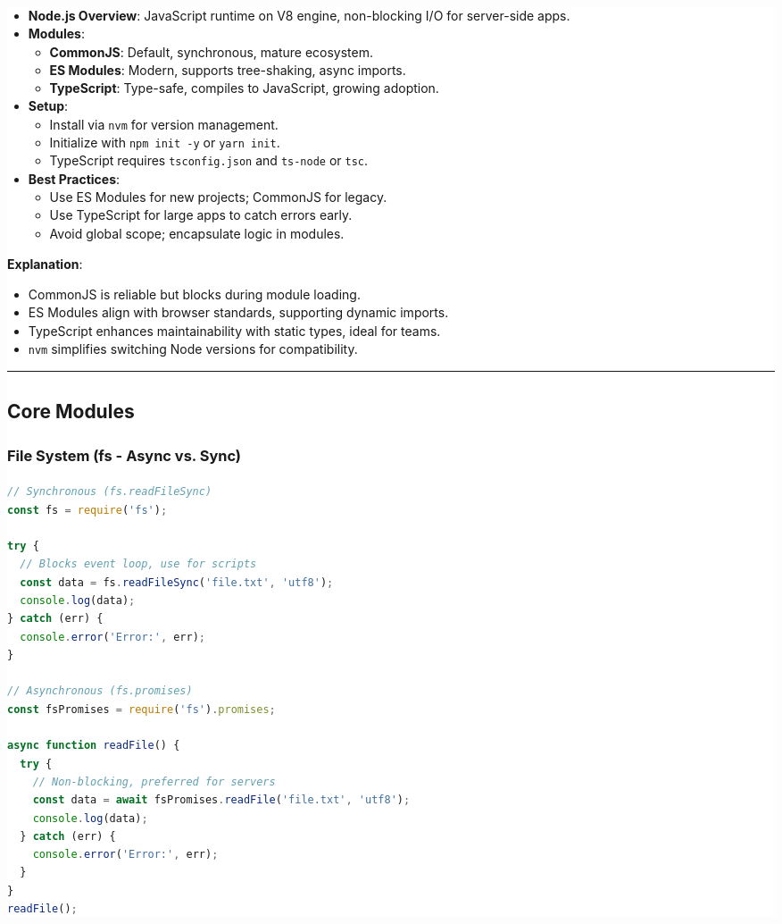 - **Node.js Overview**: JavaScript runtime on V8 engine, non-blocking I/O for server-side apps.
- **Modules**:
  - **CommonJS**: Default, synchronous, mature ecosystem.
  - **ES Modules**: Modern, supports tree-shaking, async imports.
  - **TypeScript**: Type-safe, compiles to JavaScript, growing adoption.
- **Setup**:
  - Install via `nvm` for version management.
  - Initialize with `npm init -y` or `yarn init`.
  - TypeScript requires `tsconfig.json` and `ts-node` or `tsc`.
- **Best Practices**:
  - Use ES Modules for new projects; CommonJS for legacy.
  - Use TypeScript for large apps to catch errors early.
  - Avoid global scope; encapsulate logic in modules.

**Explanation**:

- CommonJS is reliable but blocks during module loading.
- ES Modules align with browser standards, supporting dynamic imports.
- TypeScript enhances maintainability with static types, ideal for teams.
- `nvm` simplifies switching Node versions for compatibility.

---

## Core Modules

### File System (fs - Async vs. Sync)

```javascript
// Synchronous (fs.readFileSync)
const fs = require('fs');

try {
  // Blocks event loop, use for scripts
  const data = fs.readFileSync('file.txt', 'utf8');
  console.log(data);
} catch (err) {
  console.error('Error:', err);
}

// Asynchronous (fs.promises)
const fsPromises = require('fs').promises;

async function readFile() {
  try {
    // Non-blocking, preferred for servers
    const data = await fsPromises.readFile('file.txt', 'utf8');
    console.log(data);
  } catch (err) {
    console.error('Error:', err);
  }
}
readFile();
```
